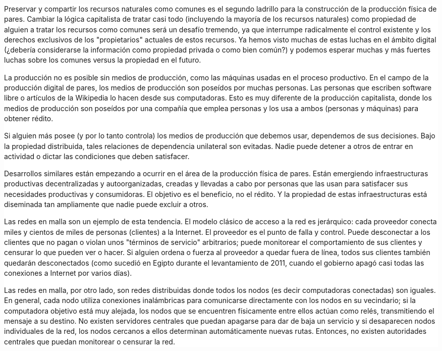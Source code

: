 Preservar y compartir los recursos naturales como comunes es el segundo
ladrillo para la construcción de la producción física de pares.  Cambiar
la lógica capitalista de tratar casi todo (incluyendo la mayoría de los
recursos naturales) como propiedad de alguien a tratar los recursos como
comunes será un desafío tremendo, ya que interrumpe radicalmente el
control existente y los derechos exclusivos de los "propietarios"
actuales de estos recursos.  Ya hemos visto muchas de estas luchas en el
ámbito digital (¿debería considerarse la información como propiedad
privada o como bien común?) y podemos esperar muchas y más fuertes
luchas sobre los comunes versus la propiedad en el futuro.

La producción no es posible sin medios de producción, como las máquinas
usadas en el proceso productivo.  En el campo de la producción digital
de pares, los medios de producción son poseídos por muchas personas.
Las personas que escriben software libre o artículos de la Wikipedia lo
hacen desde sus computadoras.  Esto es muy diferente de la producción
capitalista, donde los medios de producción son poseídos por una
compañía que emplea personas y los usa a ambos (personas y máquinas)
para obtener rédito.

Si alguien más posee (y por lo tanto controla) los medios de producción
que debemos usar, dependemos de sus decisiones.  Bajo la propiedad
distribuida, tales relaciones de dependencia unilateral son evitadas.
Nadie puede detener a otros de entrar en actividad o dictar las
condiciones que deben satisfacer.

Desarrollos similares están empezando a ocurrir en el área de la
producción física de pares.  Están emergiendo infraestructuras
productivas decentralizadas y autoorganizadas, creadas y llevadas a cabo
por personas que las usan para satisfacer sus necesidades productivas y
consumidoras.  El objetivo es el beneficio, no el rédito.  Y la
propiedad de estas infraestructuras está diseminada tan ampliamente que
nadie puede excluir a otros.

Las redes en malla son un ejemplo de esta tendencia.  El modelo clásico
de acceso a la red es jerárquico: cada proveedor conecta miles y cientos
de miles de personas (clientes) a la Internet.  El proveedor es el punto
de falla y control.  Puede desconectar a los clientes que no pagan o
violan unos "términos de servicio" arbitrarios; puede monitorear el
comportamiento de sus clientes y censurar lo que pueden ver o hacer.  Si
alguien ordena o fuerza al proveedor a quedar fuera de línea, todos sus
clientes también quedarán desconectados (como sucedió en Egipto durante
el levantamiento de 2011, cuando el gobierno apagó casi todas las
conexiones a Internet por varios días).

Las redes en malla, por otro lado, son redes distribuidas donde todos
los nodos (es decir computadoras conectadas) son iguales.  En general,
cada nodo utiliza conexiones inalámbricas para comunicarse directamente
con los nodos en su vecindario; si la computadora objetivo está muy
alejada, los nodos que se encuentren físicamente entre ellos actúan como
relés, transmitiendo el mensaje a su destino.  No existen servidores
centrales que puedan apagarse para dar de baja un servicio y si
desaparecen nodos individuales de la red, los nodos cercanos a ellos
determinan automáticamente nuevas rutas.  Entonces, no existen
autoridades centrales que puedan monitorear o censurar la red.

